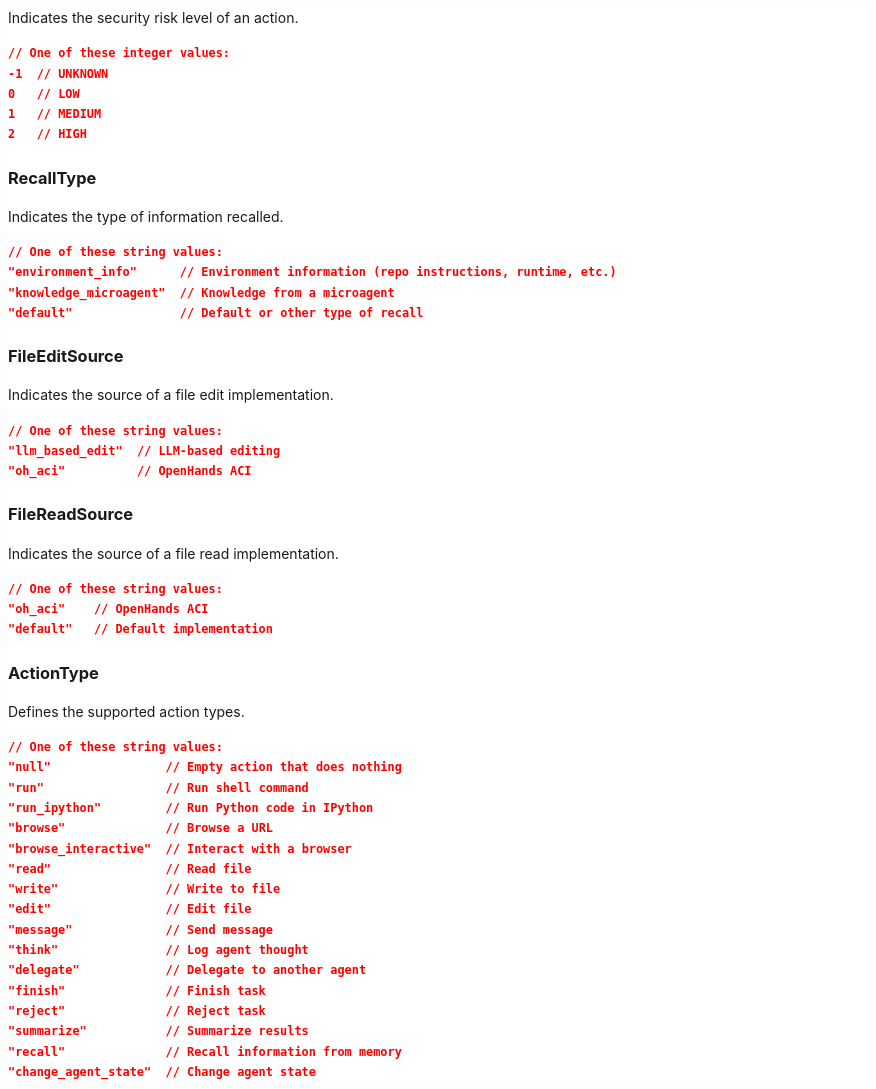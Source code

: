 Indicates the security risk level of an action.

```json
// One of these integer values:
-1  // UNKNOWN
0   // LOW
1   // MEDIUM
2   // HIGH
```

### RecallType

Indicates the type of information recalled.

```json
// One of these string values:
"environment_info"      // Environment information (repo instructions, runtime, etc.)
"knowledge_microagent"  // Knowledge from a microagent
"default"               // Default or other type of recall
```

### FileEditSource

Indicates the source of a file edit implementation.

```json
// One of these string values:
"llm_based_edit"  // LLM-based editing
"oh_aci"          // OpenHands ACI
```

### FileReadSource

Indicates the source of a file read implementation.

```json
// One of these string values:
"oh_aci"    // OpenHands ACI
"default"   // Default implementation
```

### ActionType

Defines the supported action types.

```json
// One of these string values:
"null"                // Empty action that does nothing
"run"                 // Run shell command
"run_ipython"         // Run Python code in IPython
"browse"              // Browse a URL
"browse_interactive"  // Interact with a browser
"read"                // Read file
"write"               // Write to file
"edit"                // Edit file
"message"             // Send message
"think"               // Log agent thought
"delegate"            // Delegate to another agent
"finish"              // Finish task
"reject"              // Reject task
"summarize"           // Summarize results
"recall"              // Recall information from memory
"change_agent_state"  // Change agent state
```
